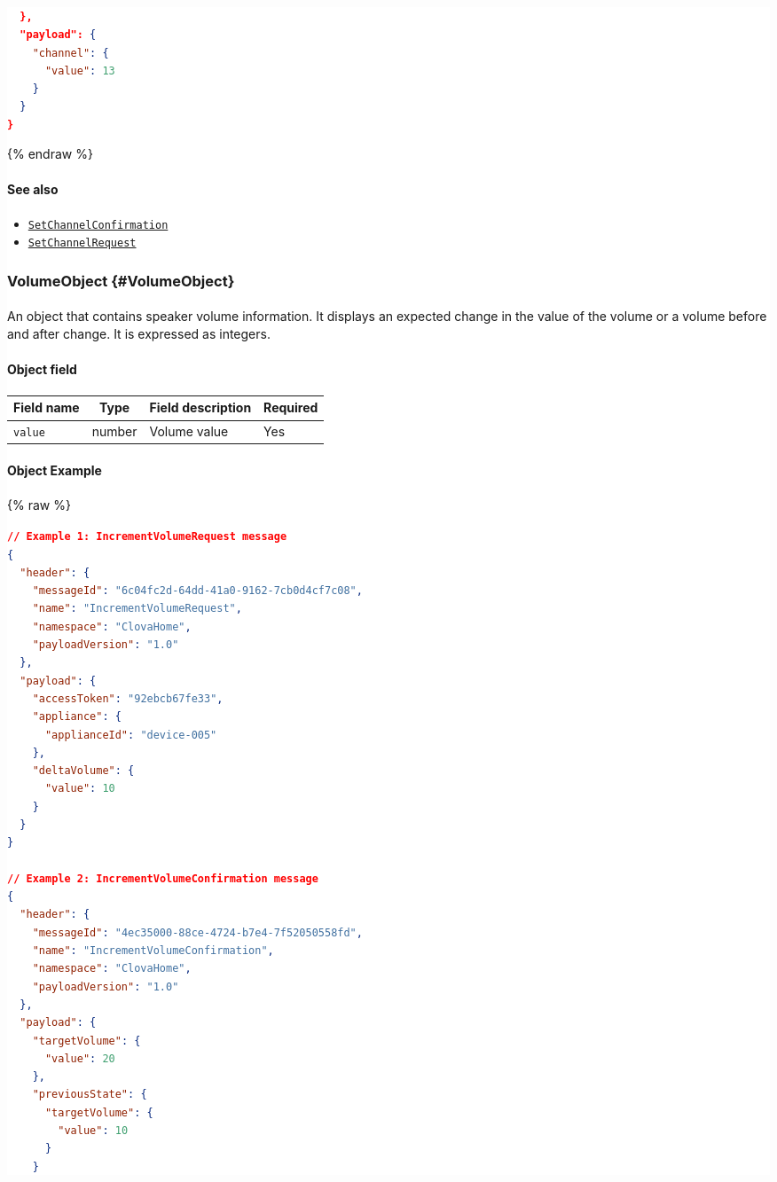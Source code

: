 ```json
  },
  "payload": {
    "channel": {
      "value": 13
    }
  }
}
```
{% endraw %}

#### See also
* [`SetChannelConfirmation`](#SetChannelConfirmation)
* [`SetChannelRequest`](#SetChannelRequest)

### VolumeObject {#VolumeObject}
An object that contains speaker volume information. It displays an expected change in the value of the volume or a volume before and after change. It is expressed as integers.

#### Object field
| Field name  | Type  | Field description  | Required |
|---------------|---------|-----------------------------|---------|
| `value`  | number  | Volume value  | Yes  |

#### Object Example
{% raw %}
```json
// Example 1: IncrementVolumeRequest message
{
  "header": {
    "messageId": "6c04fc2d-64dd-41a0-9162-7cb0d4cf7c08",
    "name": "IncrementVolumeRequest",
    "namespace": "ClovaHome",
    "payloadVersion": "1.0"
  },
  "payload": {
    "accessToken": "92ebcb67fe33",
    "appliance": {
      "applianceId": "device-005"
    },
    "deltaVolume": {
      "value": 10
    }
  }
}

// Example 2: IncrementVolumeConfirmation message
{
  "header": {
    "messageId": "4ec35000-88ce-4724-b7e4-7f52050558fd",
    "name": "IncrementVolumeConfirmation",
    "namespace": "ClovaHome",
    "payloadVersion": "1.0"
  },
  "payload": {
    "targetVolume": {
      "value": 20
    },
    "previousState": {
      "targetVolume": {
        "value": 10
      }
    }
```